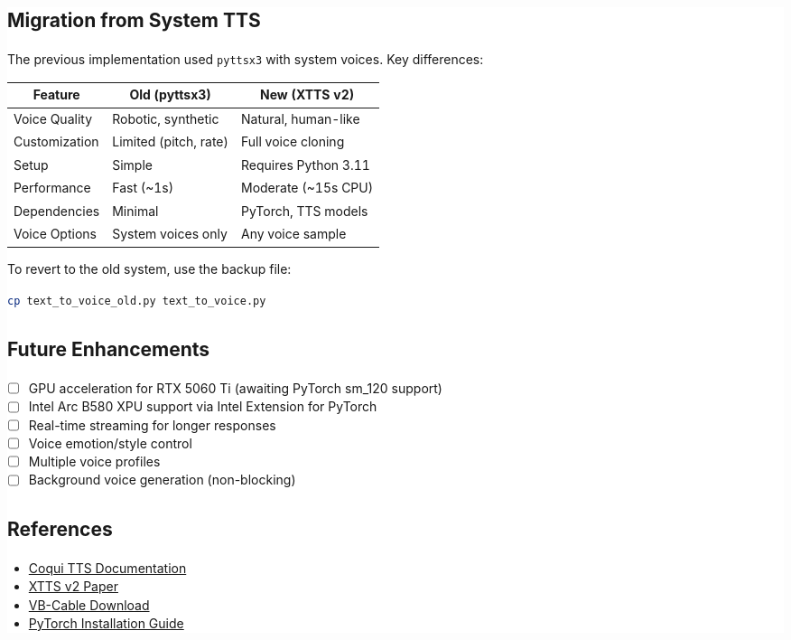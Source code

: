 ## Migration from System TTS

The previous implementation used `pyttsx3` with system voices. Key differences:

| Feature | Old (pyttsx3) | New (XTTS v2) |
|---------|---------------|---------------|
| Voice Quality | Robotic, synthetic | Natural, human-like |
| Customization | Limited (pitch, rate) | Full voice cloning |
| Setup | Simple | Requires Python 3.11 |
| Performance | Fast (~1s) | Moderate (~15s CPU) |
| Dependencies | Minimal | PyTorch, TTS models |
| Voice Options | System voices only | Any voice sample |

To revert to the old system, use the backup file:
```bash
cp text_to_voice_old.py text_to_voice.py
```

## Future Enhancements

- [ ] GPU acceleration for RTX 5060 Ti (awaiting PyTorch sm_120 support)
- [ ] Intel Arc B580 XPU support via Intel Extension for PyTorch
- [ ] Real-time streaming for longer responses
- [ ] Voice emotion/style control
- [ ] Multiple voice profiles
- [ ] Background voice generation (non-blocking)

## References

- [Coqui TTS Documentation](https://github.com/coqui-ai/TTS)
- [XTTS v2 Paper](https://arxiv.org/abs/2406.04904)
- [VB-Cable Download](https://vb-audio.com/Cable/)
- [PyTorch Installation Guide](https://pytorch.org/get-started/locally/)